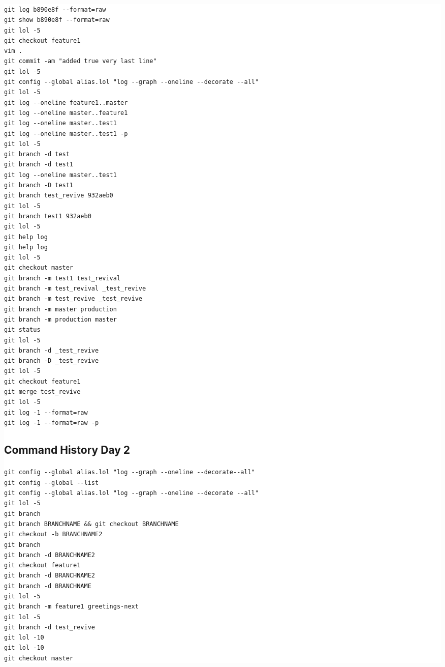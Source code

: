     git log b890e8f --format=raw
    git show b890e8f --format=raw
    git lol -5
    git checkout feature1 
    vim .
    git commit -am "added true very last line"
    git lol -5
    git config --global alias.lol "log --graph --oneline --decorate --all"
    git lol -5
    git log --oneline feature1..master
    git log --oneline master..feature1
    git log --oneline master..test1
    git log --oneline master..test1 -p
    git lol -5
    git branch -d test
    git branch -d test1
    git log --oneline master..test1
    git branch -D test1
    git branch test_revive 932aeb0
    git lol -5
    git branch test1 932aeb0
    git lol -5
    git help log
    git help log
    git lol -5
    git checkout master
    git branch -m test1 test_revival
    git branch -m test_revival _test_revive
    git branch -m test_revive _test_revive
    git branch -m master production
    git branch -m production master
    git status
    git lol -5
    git branch -d _test_revive 
    git branch -D _test_revive 
    git lol -5
    git checkout feature1 
    git merge test_revive 
    git lol -5
    git log -1 --format=raw
    git log -1 --format=raw -p

## Command History Day 2

    git config --global alias.lol "log --graph --oneline --decorate--all"
    git config --global --list
    git config --global alias.lol "log --graph --oneline --decorate --all"
    git lol -5
    git branch
    git branch BRANCHNAME && git checkout BRANCHNAME
    git checkout -b BRANCHNAME2
    git branch
    git branch -d BRANCHNAME2
    git checkout feature1 
    git branch -d BRANCHNAME2
    git branch -d BRANCHNAME 
    git lol -5
    git branch -m feature1 greetings-next
    git lol -5
    git branch -d test_revive 
    git lol -10
    git lol -10
    git checkout master